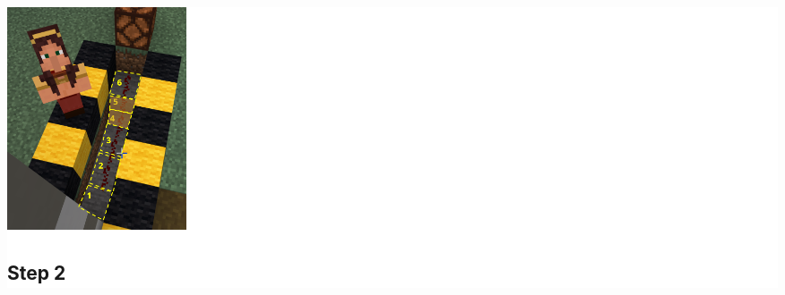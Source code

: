 <img src="https://raw.githubusercontent.com/ponpeinieh/apcs-mc-makecode/master/computing/unit-5/redstone.png" alt="Redstone Circuit Image" width="200"/>

## Step 2
